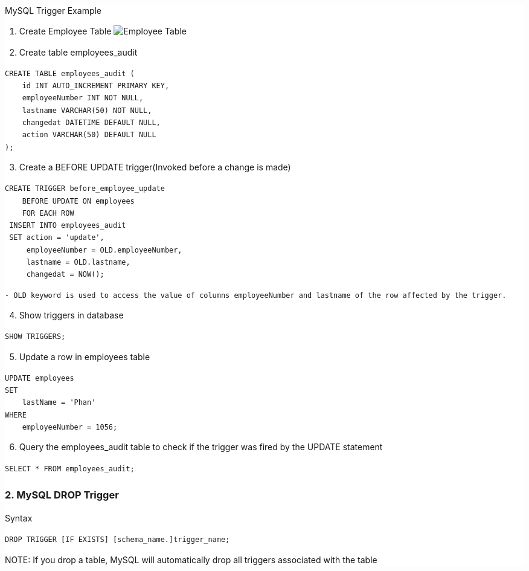 MySQL Trigger Example
1. Create Employee Table
![Employee Table](https://www.mysqltutorial.org/wp-content/uploads/2019/08/employees.png)

2. Create table employees_audit
```
CREATE TABLE employees_audit (
    id INT AUTO_INCREMENT PRIMARY KEY,
    employeeNumber INT NOT NULL,
    lastname VARCHAR(50) NOT NULL,
    changedat DATETIME DEFAULT NULL,
    action VARCHAR(50) DEFAULT NULL
);
```

3. Create a BEFORE UPDATE trigger(Invoked before a change is made)
```
CREATE TRIGGER before_employee_update 
    BEFORE UPDATE ON employees
    FOR EACH ROW 
 INSERT INTO employees_audit
 SET action = 'update',
     employeeNumber = OLD.employeeNumber,
     lastname = OLD.lastname,
     changedat = NOW();
```
	- OLD keyword is used to access the value of columns employeeNumber and lastname of the row affected by the trigger.

4. Show triggers in database
```
SHOW TRIGGERS;
```

5. Update a row in employees table
```
UPDATE employees 
SET 
    lastName = 'Phan'
WHERE
    employeeNumber = 1056;
```

6. Query the employees_audit table to check if the trigger was fired by the UPDATE statement
```
SELECT * FROM employees_audit;
```

### 2. MySQL DROP Trigger
Syntax
```
DROP TRIGGER [IF EXISTS] [schema_name.]trigger_name;
```
NOTE: If you drop a table, MySQL will automatically drop all triggers associated with the table
